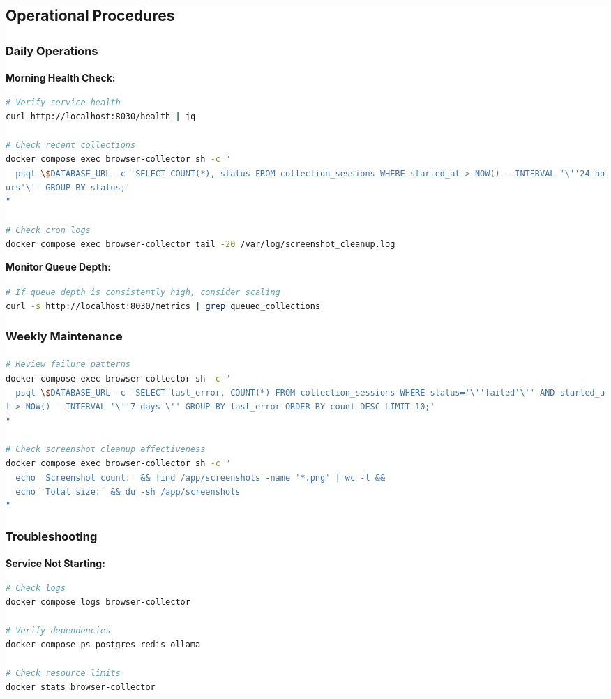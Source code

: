 
## Operational Procedures

### Daily Operations

**Morning Health Check:**
```bash
# Verify service health
curl http://localhost:8030/health | jq

# Check recent collections
docker compose exec browser-collector sh -c "
  psql \$DATABASE_URL -c 'SELECT COUNT(*), status FROM collection_sessions WHERE started_at > NOW() - INTERVAL '\''24 hours'\'' GROUP BY status;'
"

# Check cron logs
docker compose exec browser-collector tail -20 /var/log/screenshot_cleanup.log
```

**Monitor Queue Depth:**
```bash
# If queue depth is consistently high, consider scaling
curl -s http://localhost:8030/metrics | grep queued_collections
```

### Weekly Maintenance

```bash
# Review failure patterns
docker compose exec browser-collector sh -c "
  psql \$DATABASE_URL -c 'SELECT last_error, COUNT(*) FROM collection_sessions WHERE status='\''failed'\'' AND started_at > NOW() - INTERVAL '\''7 days'\'' GROUP BY last_error ORDER BY count DESC LIMIT 10;'
"

# Check screenshot cleanup effectiveness
docker compose exec browser-collector sh -c "
  echo 'Screenshot count:' && find /app/screenshots -name '*.png' | wc -l &&
  echo 'Total size:' && du -sh /app/screenshots
"
```

### Troubleshooting

**Service Not Starting:**
```bash
# Check logs
docker compose logs browser-collector

# Verify dependencies
docker compose ps postgres redis ollama

# Check resource limits
docker stats browser-collector
```
